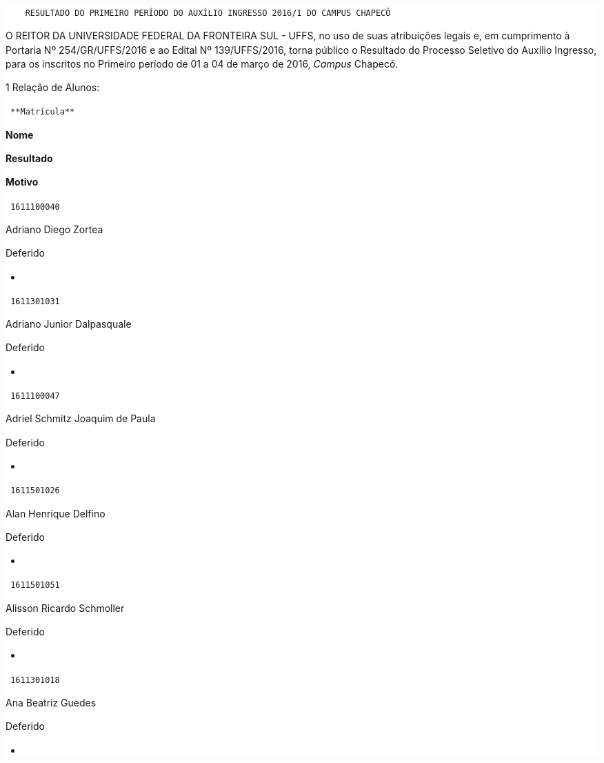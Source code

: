         RESULTADO DO PRIMEIRO PERÍODO DO AUXÍLIO INGRESSO 2016/1 DO CAMPUS CHAPECÓ  

O REITOR DA UNIVERSIDADE FEDERAL DA FRONTEIRA SUL - UFFS, no uso de suas atribuições legais e, em cumprimento à Portaria Nº 254/GR/UFFS/2016 e ao Edital Nº 139/UFFS/2016, torna público o Resultado do Processo Seletivo do Auxílio Ingresso, para os inscritos no Primeiro período de 01 a 04 de março de 2016, *Campus* Chapecó.

 1 Relação de Alunos:

     **Matrícula**

   **Nome**

   **Resultado**

   **Motivo**

     1611100040

   Adriano Diego Zortea

   Deferido

   -

     1611301031

   Adriano Junior Dalpasquale

   Deferido

   -

     1611100047

   Adriel Schmitz Joaquim de Paula

   Deferido

   -

     1611501026

   Alan Henrique Delfino

   Deferido

   -

     1611501051

   Alisson Ricardo Schmoller

   Deferido

   -

     1611301018

   Ana Beatriz Guedes

   Deferido

   -
